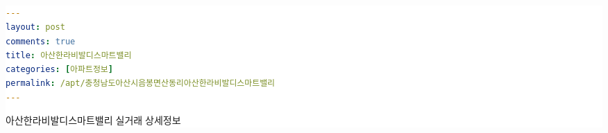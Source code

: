 ```yaml
---
layout: post
comments: true
title: 아산한라비발디스마트밸리
categories: [아파트정보]
permalink: /apt/충청남도아산시음봉면산동리아산한라비발디스마트밸리
---
```


아산한라비발디스마트밸리 실거래 상세정보

<script type="text/javascript">
  google.charts.load('current', {'packages':['line', 'corechart']});
  google.charts.setOnLoadCallback(drawChart);

  function drawChart() {
    var data = new google.visualization.DataTable();
    data.addColumn('date', '거래일');
    data.addColumn('number', "매매");
    data.addColumn('number', "전세");
    data.addColumn('number', "전매");
